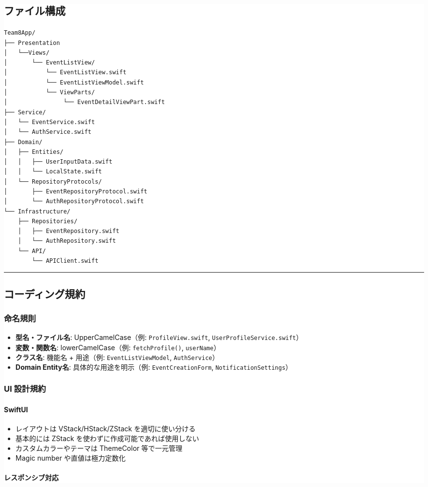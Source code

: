 
## ファイル構成

```
Team8App/
├── Presentation
│   └──Views/
│       └── EventListView/
│           └── EventListView.swift
│           └── EventListViewModel.swift
│           └── ViewParts/
│                └── EventDetailViewPart.swift
├── Service/
│   └── EventService.swift
│   └── AuthService.swift
├── Domain/
│   ├── Entities/
│   │   ├── UserInputData.swift      
│   │   └── LocalState.swift      
│   └── RepositoryProtocols/
│       ├── EventRepositoryProtocol.swift
│       └── AuthRepositoryProtocol.swift
└── Infrastructure/
    ├── Repositories/
    │   ├── EventRepository.swift
    │   └── AuthRepository.swift
    └── API/
        └── APIClient.swift
```

---

## コーディング規約

### 命名規則

- **型名・ファイル名**: UpperCamelCase（例: `ProfileView.swift`, `UserProfileService.swift`）
- **変数・関数名**: lowerCamelCase（例: `fetchProfile()`, `userName`）
- **クラス名**: 機能名 + 用途（例: `EventListViewModel`, `AuthService`）
- **Domain Entity名**: 具体的な用途を明示（例: `EventCreationForm`, `NotificationSettings`）

### UI 設計規約

#### SwiftUI

- レイアウトは VStack/HStack/ZStack を適切に使い分ける
- 基本的には ZStack を使わずに作成可能であれば使用しない
- カスタムカラーやテーマは ThemeColor 等で一元管理
- Magic number や直値は極力定数化

#### レスポンシブ対応
